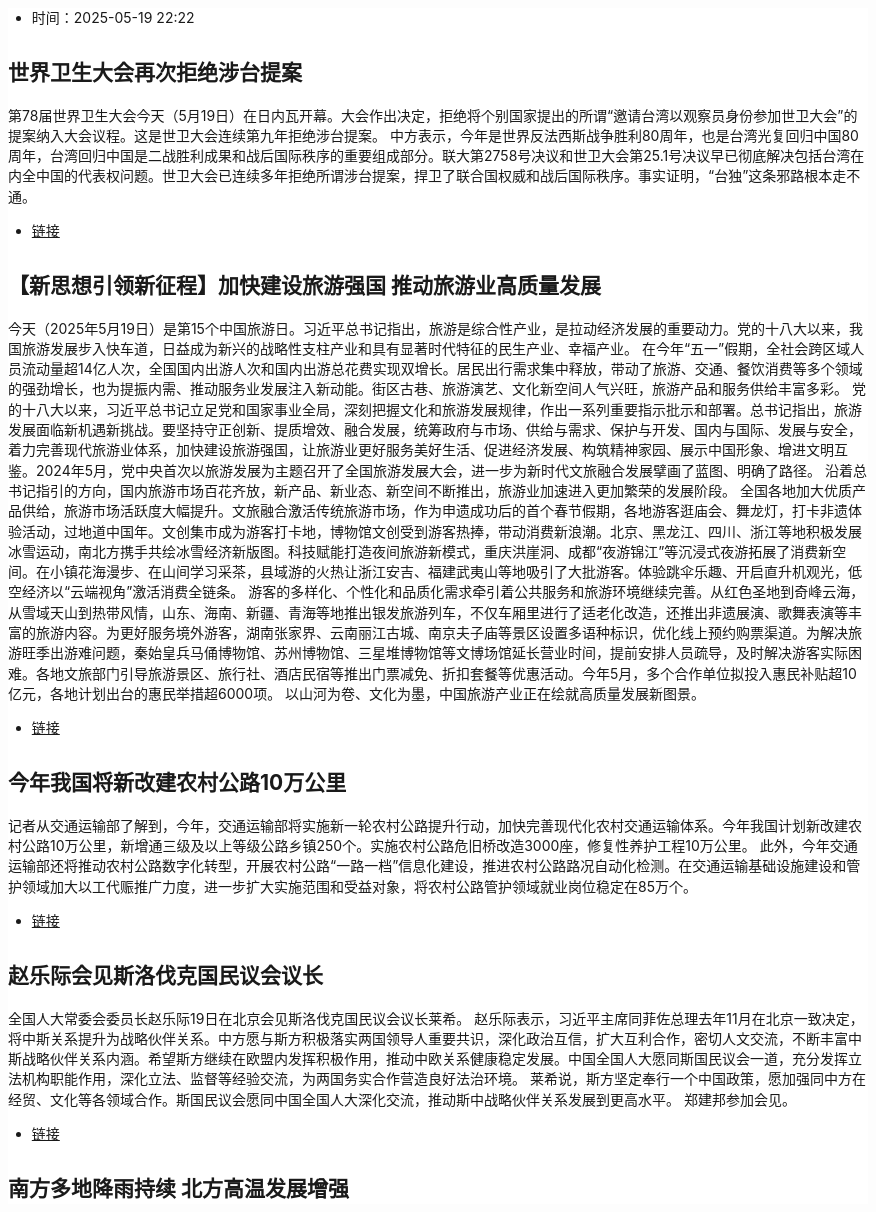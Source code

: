 - 时间：2025-05-19 22:22

## 世界卫生大会再次拒绝涉台提案

第78届世界卫生大会今天（5月19日）在日内瓦开幕。大会作出决定，拒绝将个别国家提出的所谓“邀请台湾以观察员身份参加世卫大会”的提案纳入大会议程。这是世卫大会连续第九年拒绝涉台提案。
中方表示，今年是世界反法西斯战争胜利80周年，也是台湾光复回归中国80周年，台湾回归中国是二战胜利成果和战后国际秩序的重要组成部分。联大第2758号决议和世卫大会第25.1号决议早已彻底解决包括台湾在内全中国的代表权问题。世卫大会已连续多年拒绝所谓涉台提案，捍卫了联合国权威和战后国际秩序。事实证明，“台独”这条邪路根本走不通。

- [链接](https://tv.cctv.com/2025/05/19/VIDELD8QJKINpT94s4z9Ju7x250519.shtml)

## 【新思想引领新征程】加快建设旅游强国 推动旅游业高质量发展

今天（2025年5月19日）是第15个中国旅游日。习近平总书记指出，旅游是综合性产业，是拉动经济发展的重要动力。党的十八大以来，我国旅游发展步入快车道，日益成为新兴的战略性支柱产业和具有显著时代特征的民生产业、幸福产业。
在今年“五一”假期，全社会跨区域人员流动量超14亿人次，全国国内出游人次和国内出游总花费实现双增长。居民出行需求集中释放，带动了旅游、交通、餐饮消费等多个领域的强劲增长，也为提振内需、推动服务业发展注入新动能。街区古巷、旅游演艺、文化新空间人气兴旺，旅游产品和服务供给丰富多彩。
党的十八大以来，习近平总书记立足党和国家事业全局，深刻把握文化和旅游发展规律，作出一系列重要指示批示和部署。总书记指出，旅游发展面临新机遇新挑战。要坚持守正创新、提质增效、融合发展，统筹政府与市场、供给与需求、保护与开发、国内与国际、发展与安全，着力完善现代旅游业体系，加快建设旅游强国，让旅游业更好服务美好生活、促进经济发展、构筑精神家园、展示中国形象、增进文明互鉴。2024年5月，党中央首次以旅游发展为主题召开了全国旅游发展大会，进一步为新时代文旅融合发展擘画了蓝图、明确了路径。
沿着总书记指引的方向，国内旅游市场百花齐放，新产品、新业态、新空间不断推出，旅游业加速进入更加繁荣的发展阶段。
全国各地加大优质产品供给，旅游市场活跃度大幅提升。文旅融合激活传统旅游市场，作为申遗成功后的首个春节假期，各地游客逛庙会、舞龙灯，打卡非遗体验活动，过地道中国年。文创集市成为游客打卡地，博物馆文创受到游客热捧，带动消费新浪潮。北京、黑龙江、四川、浙江等地积极发展冰雪运动，南北方携手共绘冰雪经济新版图。科技赋能打造夜间旅游新模式，重庆洪崖洞、成都“夜游锦江”等沉浸式夜游拓展了消费新空间。在小镇花海漫步、在山间学习采茶，县域游的火热让浙江安吉、福建武夷山等地吸引了大批游客。体验跳伞乐趣、开启直升机观光，低空经济以“云端视角”激活消费全链条。
游客的多样化、个性化和品质化需求牵引着公共服务和旅游环境继续完善。从红色圣地到奇峰云海，从雪域天山到热带风情，山东、海南、新疆、青海等地推出银发旅游列车，不仅车厢里进行了适老化改造，还推出非遗展演、歌舞表演等丰富的旅游内容。为更好服务境外游客，湖南张家界、云南丽江古城、南京夫子庙等景区设置多语种标识，优化线上预约购票渠道。为解决旅游旺季出游难问题，秦始皇兵马俑博物馆、苏州博物馆、三星堆博物馆等文博场馆延长营业时间，提前安排人员疏导，及时解决游客实际困难。各地文旅部门引导旅游景区、旅行社、酒店民宿等推出门票减免、折扣套餐等优惠活动。今年5月，多个合作单位拟投入惠民补贴超10亿元，各地计划出台的惠民举措超6000项。
以山河为卷、文化为墨，中国旅游产业正在绘就高质量发展新图景。

- [链接](https://tv.cctv.com/2025/05/19/VIDEd5yJ5fZDyhewrIdx8fl5250519.shtml)

## 今年我国将新改建农村公路10万公里

记者从交通运输部了解到，今年，交通运输部将实施新一轮农村公路提升行动，加快完善现代化农村交通运输体系。今年我国计划新改建农村公路10万公里，新增通三级及以上等级公路乡镇250个。实施农村公路危旧桥改造3000座，修复性养护工程10万公里。
此外，今年交通运输部还将推动农村公路数字化转型，开展农村公路“一路一档”信息化建设，推进农村公路路况自动化检测。在交通运输基础设施建设和管护领域加大以工代赈推广力度，进一步扩大实施范围和受益对象，将农村公路管护领域就业岗位稳定在85万个。

- [链接](https://tv.cctv.com/2025/05/19/VIDEEPAgXhtYhnvpuTieTVHL250519.shtml)

## 赵乐际会见斯洛伐克国民议会议长

全国人大常委会委员长赵乐际19日在北京会见斯洛伐克国民议会议长莱希。
赵乐际表示，习近平主席同菲佐总理去年11月在北京一致决定，将中斯关系提升为战略伙伴关系。中方愿与斯方积极落实两国领导人重要共识，深化政治互信，扩大互利合作，密切人文交流，不断丰富中斯战略伙伴关系内涵。希望斯方继续在欧盟内发挥积极作用，推动中欧关系健康稳定发展。中国全国人大愿同斯国民议会一道，充分发挥立法机构职能作用，深化立法、监督等经验交流，为两国务实合作营造良好法治环境。
莱希说，斯方坚定奉行一个中国政策，愿加强同中方在经贸、文化等各领域合作。斯国民议会愿同中国全国人大深化交流，推动斯中战略伙伴关系发展到更高水平。
郑建邦参加会见。

- [链接](https://tv.cctv.com/2025/05/19/VIDEa2KZiie70XNPfsuPbBdT250519.shtml)

## 南方多地降雨持续 北方高温发展增强
